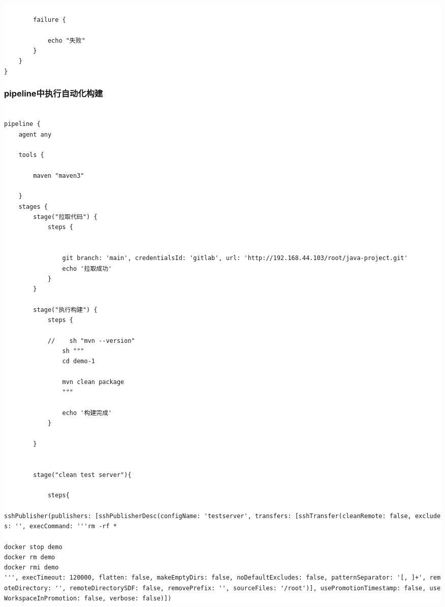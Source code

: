 ```
        
        failure {
            
            echo "失败"
        }
    }
}

```



### pipeline中执行自动化构建

```

pipeline {
    agent any

    tools {
        
        maven "maven3"
        
    }
    stages {
        stage("拉取代码") {
            steps {
                
                
                git branch: 'main', credentialsId: 'gitlab', url: 'http://192.168.44.103/root/java-project.git'
                echo '拉取成功'
            }
        }

        stage("执行构建") {
            steps {
                
            //    sh "mvn --version"
                sh """ 
                cd demo-1
                
                mvn clean package
                """
                
                echo '构建完成'
            }

        }
        
        
        stage("clean test server"){
            
            steps{
                
sshPublisher(publishers: [sshPublisherDesc(configName: 'testserver', transfers: [sshTransfer(cleanRemote: false, excludes: '', execCommand: '''rm -rf *

docker stop demo
docker rm demo
docker rmi demo
''', execTimeout: 120000, flatten: false, makeEmptyDirs: false, noDefaultExcludes: false, patternSeparator: '[, ]+', remoteDirectory: '', remoteDirectorySDF: false, removePrefix: '', sourceFiles: '/root')], usePromotionTimestamp: false, useWorkspaceInPromotion: false, verbose: false)])
```